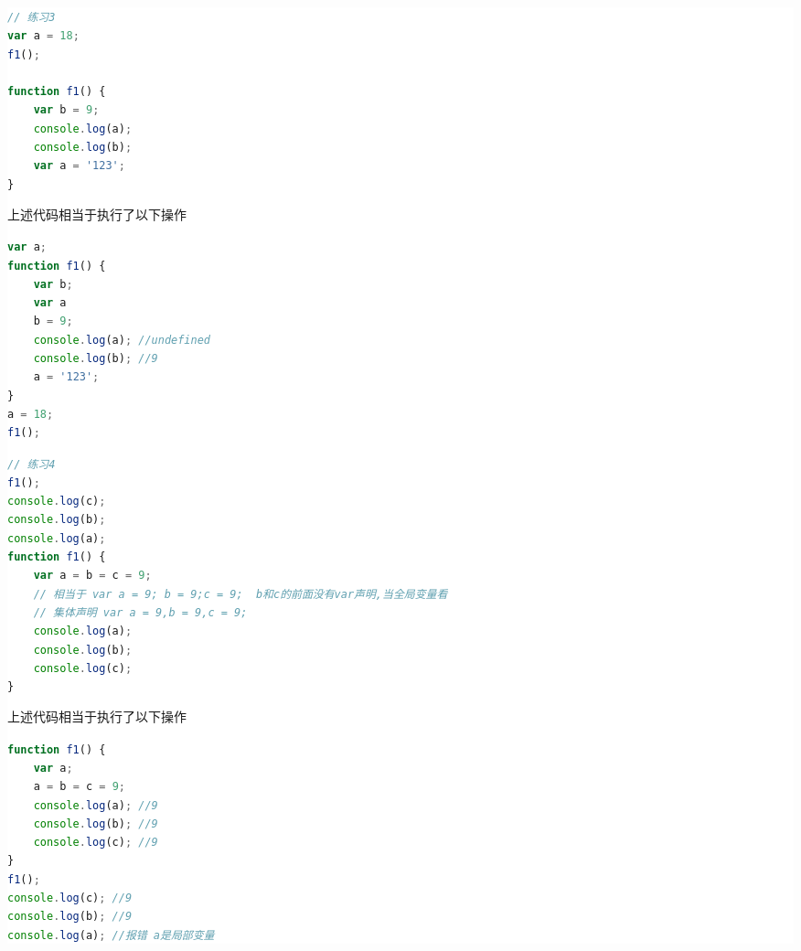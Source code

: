 ```javascript
// 练习3
var a = 18;
f1();

function f1() {
    var b = 9;
    console.log(a);
    console.log(b);
    var a = '123';
}
```

上述代码相当于执行了以下操作

```javascript
var a;
function f1() {
    var b;
    var a
    b = 9;
    console.log(a);	//undefined
    console.log(b);	//9
    a = '123';
}
a = 18;
f1();
```

```javascript
// 练习4
f1();
console.log(c);
console.log(b);
console.log(a);
function f1() {
    var a = b = c = 9;
    // 相当于 var a = 9; b = 9;c = 9;  b和c的前面没有var声明,当全局变量看
    // 集体声明 var a = 9,b = 9,c = 9;
    console.log(a);
    console.log(b);
    console.log(c);
}
```

上述代码相当于执行了以下操作

```javascript
function f1() {
    var a;
    a = b = c = 9;
    console.log(a);	//9
    console.log(b);	//9
    console.log(c);	//9
}
f1();
console.log(c);	//9
console.log(b);	//9
console.log(a);	//报错 a是局部变量
```


